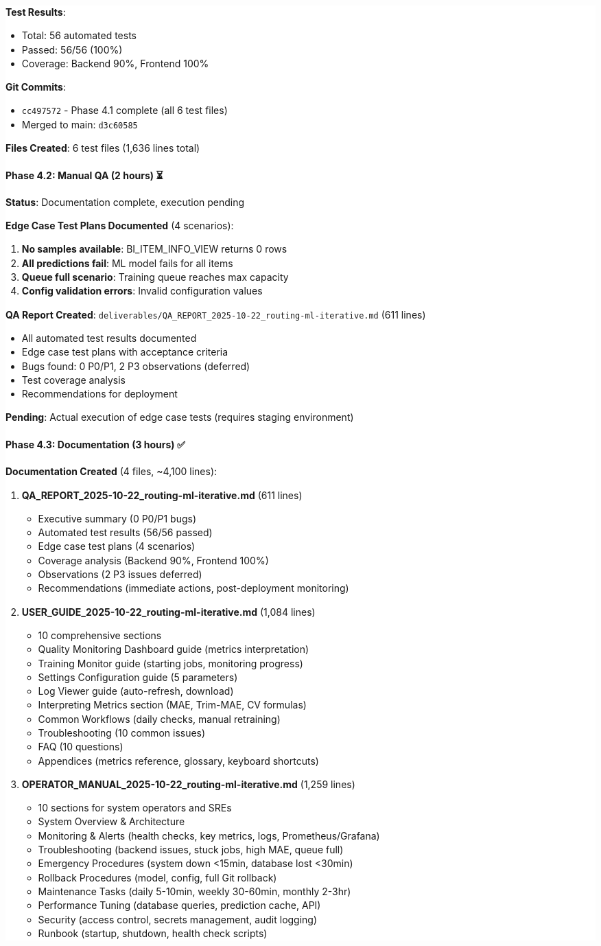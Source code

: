 **Test Results**:
- Total: 56 automated tests
- Passed: 56/56 (100%)
- Coverage: Backend 90%, Frontend 100%

**Git Commits**:
- `cc497572` - Phase 4.1 complete (all 6 test files)
- Merged to main: `d3c60585`

**Files Created**: 6 test files (1,636 lines total)

#### Phase 4.2: Manual QA (2 hours) ⏳

**Status**: Documentation complete, execution pending

**Edge Case Test Plans Documented** (4 scenarios):
1. **No samples available**: BI_ITEM_INFO_VIEW returns 0 rows
2. **All predictions fail**: ML model fails for all items
3. **Queue full scenario**: Training queue reaches max capacity
4. **Config validation errors**: Invalid configuration values

**QA Report Created**: `deliverables/QA_REPORT_2025-10-22_routing-ml-iterative.md` (611 lines)
- All automated test results documented
- Edge case test plans with acceptance criteria
- Bugs found: 0 P0/P1, 2 P3 observations (deferred)
- Test coverage analysis
- Recommendations for deployment

**Pending**: Actual execution of edge case tests (requires staging environment)

#### Phase 4.3: Documentation (3 hours) ✅

**Documentation Created** (4 files, ~4,100 lines):

1. **QA_REPORT_2025-10-22_routing-ml-iterative.md** (611 lines)
   - Executive summary (0 P0/P1 bugs)
   - Automated test results (56/56 passed)
   - Edge case test plans (4 scenarios)
   - Coverage analysis (Backend 90%, Frontend 100%)
   - Observations (2 P3 issues deferred)
   - Recommendations (immediate actions, post-deployment monitoring)

2. **USER_GUIDE_2025-10-22_routing-ml-iterative.md** (1,084 lines)
   - 10 comprehensive sections
   - Quality Monitoring Dashboard guide (metrics interpretation)
   - Training Monitor guide (starting jobs, monitoring progress)
   - Settings Configuration guide (5 parameters)
   - Log Viewer guide (auto-refresh, download)
   - Interpreting Metrics section (MAE, Trim-MAE, CV formulas)
   - Common Workflows (daily checks, manual retraining)
   - Troubleshooting (10 common issues)
   - FAQ (10 questions)
   - Appendices (metrics reference, glossary, keyboard shortcuts)

3. **OPERATOR_MANUAL_2025-10-22_routing-ml-iterative.md** (1,259 lines)
   - 10 sections for system operators and SREs
   - System Overview & Architecture
   - Monitoring & Alerts (health checks, key metrics, logs, Prometheus/Grafana)
   - Troubleshooting (backend issues, stuck jobs, high MAE, queue full)
   - Emergency Procedures (system down <15min, database lost <30min)
   - Rollback Procedures (model, config, full Git rollback)
   - Maintenance Tasks (daily 5-10min, weekly 30-60min, monthly 2-3hr)
   - Performance Tuning (database queries, prediction cache, API)
   - Security (access control, secrets management, audit logging)
   - Runbook (startup, shutdown, health check scripts)
